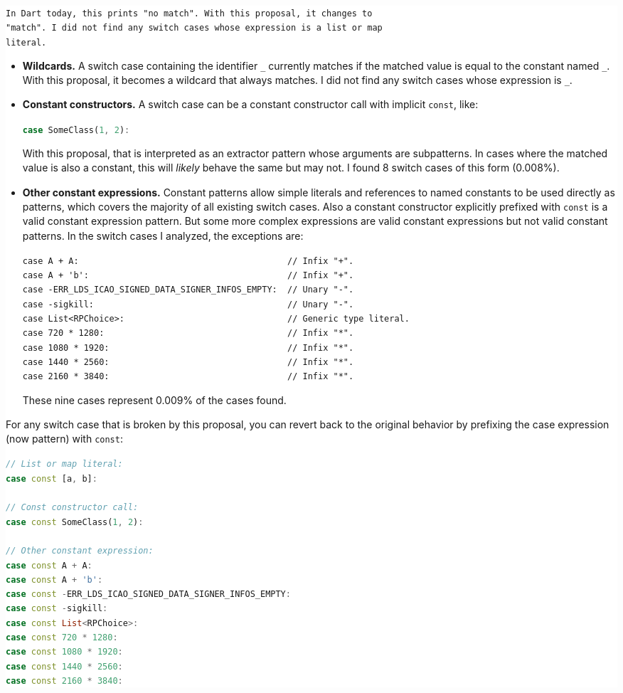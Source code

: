     In Dart today, this prints "no match". With this proposal, it changes to
    "match". I did not find any switch cases whose expression is a list or map
    literal.

*   **Wildcards.** A switch case containing the identifier `_` currently matches
    if the matched value is equal to the constant named `_`. With this proposal,
    it becomes a wildcard that always matches. I did not find any switch cases
    whose expression is `_`.

*   **Constant constructors.** A switch case can be a constant constructor call
    with implicit `const`, like:

    ```dart
    case SomeClass(1, 2):
    ```

    With this proposal, that is interpreted as an extractor pattern whose
    arguments are subpatterns. In cases where the matched value is also a
    constant, this will *likely* behave the same but may not. I found 8 switch
    cases of this form (0.008%).

*   **Other constant expressions.** Constant patterns allow simple literals and
    references to named constants to be used directly as patterns, which covers
    the majority of all existing switch cases. Also a constant constructor
    explicitly prefixed with `const` is a valid constant expression pattern. But
    some more complex expressions are valid constant expressions but not valid
    constant patterns. In the switch cases I analyzed, the exceptions are:

    ```
    case A + A:                                         // Infix "+".
    case A + 'b':                                       // Infix "+".
    case -ERR_LDS_ICAO_SIGNED_DATA_SIGNER_INFOS_EMPTY:  // Unary "-".
    case -sigkill:                                      // Unary "-".
    case List<RPChoice>:                                // Generic type literal.
    case 720 * 1280:                                    // Infix "*".
    case 1080 * 1920:                                   // Infix "*".
    case 1440 * 2560:                                   // Infix "*".
    case 2160 * 3840:                                   // Infix "*".
    ```

    These nine cases represent 0.009% of the cases found.

For any switch case that is broken by this proposal, you can revert back to the
original behavior by prefixing the case expression (now pattern) with `const`:

```dart
// List or map literal:
case const [a, b]:

// Const constructor call:
case const SomeClass(1, 2):

// Other constant expression:
case const A + A:
case const A + 'b':
case const -ERR_LDS_ICAO_SIGNED_DATA_SIGNER_INFOS_EMPTY:
case const -sigkill:
case const List<RPChoice>:
case const 720 * 1280:
case const 1080 * 1920:
case const 1440 * 2560:
case const 2160 * 3840:
```


[records]: https://github.com/dart-lang/language/blob/master/accepted/future-releases/records/records-feature-specification.md
[logicalOrPattern]: #logical-or-pattern
[logicalAndPattern]: #logical-and-pattern
[relationalPattern]: #relational-pattern
[castPattern]: #cast-pattern
[nullCheckPattern]: #null-check-pattern
[nullAssertPattern]: #null-assert-pattern
[constantPattern]: #constant-pattern
[variablePattern]: #variable-pattern
[parenthesizedPattern]: #parenthesized-pattern
[listPattern]: #list-pattern
[mapPattern]: #map-pattern
[recordPattern]: #record-pattern
[extractorPattern]: #extractor-pattern
[swift null check]: https://docs.swift.org/swift-book/ReferenceManual/Patterns.html#ID520
[2126]: https://github.com/dart-lang/language/issues/2126
[#2542]: https://github.com/dart-lang/language/issues/2542
[exhaustiveness]: https://github.com/dart-lang/language/blob/master/working/0546-patterns/exhaustiveness.md
[null safety]: https://dart.dev/null-safety
[#2193]: https://github.com/dart-lang/language/issues/2193
[#2181]: https://github.com/dart-lang/language/issues/2181
[#2138]: https://github.com/dart-lang/language/issues/2138